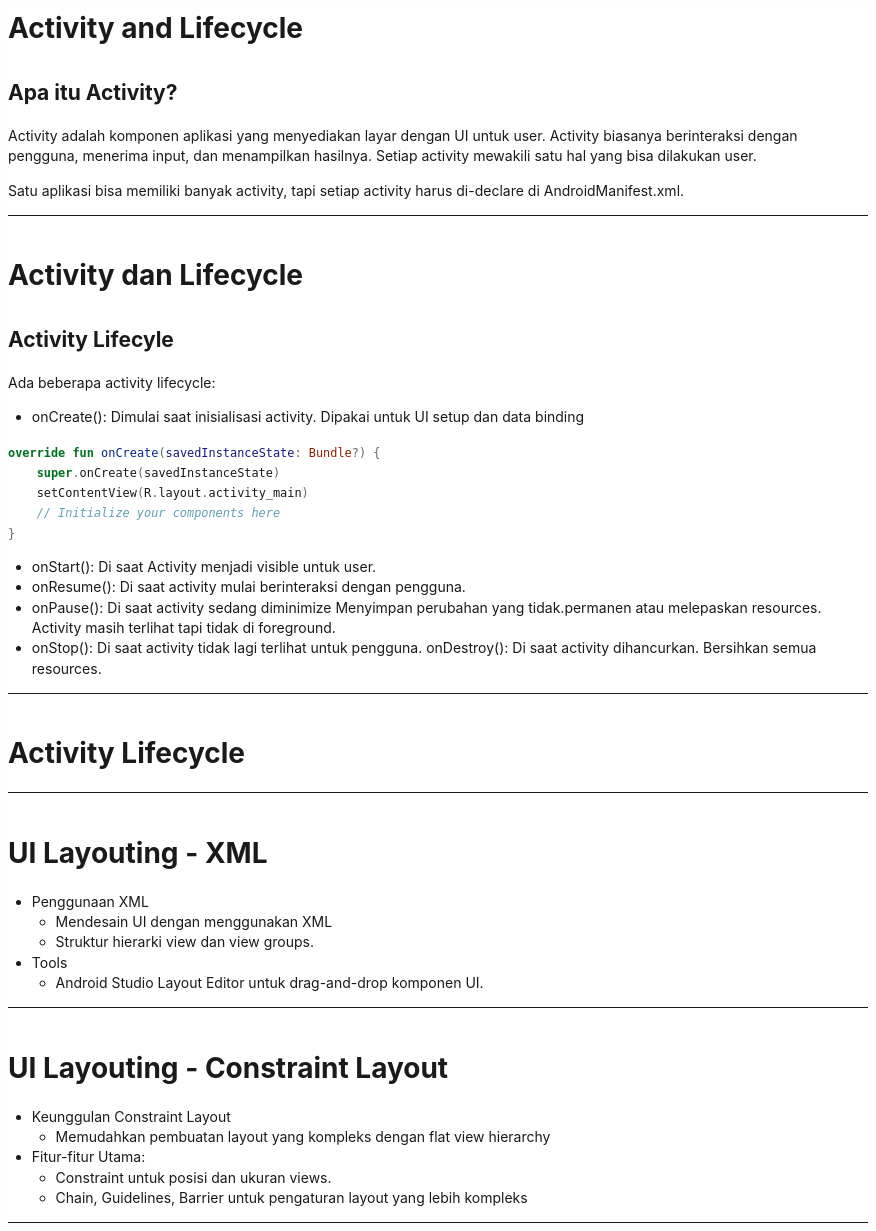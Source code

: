 # Activity and Lifecycle
## Apa itu Activity?
Activity adalah komponen aplikasi yang menyediakan layar dengan UI untuk user. Activity biasanya berinteraksi dengan pengguna, menerima input, dan menampilkan hasilnya. Setiap activity mewakili satu hal yang bisa dilakukan user.

Satu aplikasi bisa memiliki banyak activity, tapi setiap activity harus di-declare di AndroidManifest.xml.

---

# Activity dan Lifecycle
## Activity Lifecyle
Ada beberapa activity lifecycle: 
- onCreate(): Dimulai saat inisialisasi activity. Dipakai untuk UI setup dan data binding
```kotlin
override fun onCreate(savedInstanceState: Bundle?) {
    super.onCreate(savedInstanceState)
    setContentView(R.layout.activity_main)
    // Initialize your components here
}

```
- onStart(): Di saat Activity menjadi visible untuk user.
- onResume(): Di saat activity mulai berinteraksi dengan pengguna.
- onPause(): Di saat activity sedang diminimize Menyimpan perubahan yang tidak.permanen atau melepaskan resources. Activity masih terlihat tapi tidak di foreground.
- onStop(): Di saat activity tidak lagi terlihat untuk pengguna.
onDestroy(): Di saat activity dihancurkan. Bersihkan semua resources.

---

# Activity Lifecycle

---

# UI Layouting - XML
- Penggunaan XML
    - Mendesain UI dengan menggunakan XML
    - Struktur hierarki view dan view groups.
- Tools
    - Android Studio Layout Editor untuk drag-and-drop komponen UI.

---

# UI Layouting - Constraint Layout
- Keunggulan Constraint Layout
    - Memudahkan pembuatan layout yang kompleks dengan flat view hierarchy
- Fitur-fitur Utama:
    - Constraint untuk posisi dan ukuran views.
    - Chain, Guidelines, Barrier untuk pengaturan layout yang lebih kompleks

---
